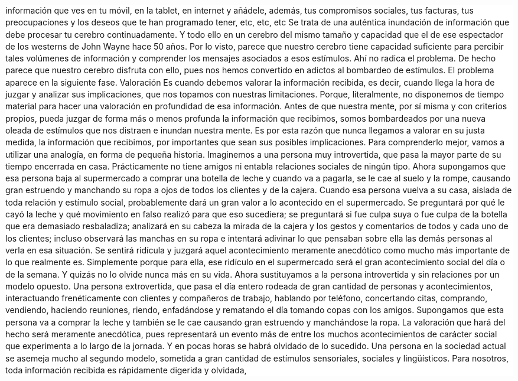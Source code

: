 información que ves en tu móvil, en la tablet, en internet y añádele,
además, tus compromisos sociales, tus facturas, tus preocupaciones y los
deseos que te han programado tener, etc, etc, etc
Se trata de una auténtica inundación de información que debe procesar tu
cerebro continuadamente.
Y todo ello en un cerebro del mismo tamaño y capacidad que el de ese
espectador de los westerns de John Wayne hace 50 años.
Por lo visto, parece que nuestro cerebro tiene capacidad suficiente para
percibir tales volúmenes de información y comprender los mensajes asociados
a esos estímulos.
Ahí no radica el problema.
De hecho parece que nuestro cerebro disfruta con ello, pues nos hemos
convertido en adictos al bombardeo de estímulos.
El problema aparece en la siguiente fase.
Valoración
Es cuando debemos valorar la información recibida, es decir, cuando llega la
hora de juzgar y analizar sus implicaciones, que nos topamos con nuestras
limitaciones.
Porque, literalmente, no disponemos de tiempo material para hacer una
valoración en profundidad de esa información.
Antes de que nuestra mente, por sí misma y con criterios propios, pueda
juzgar de forma más o menos profunda la información que recibimos, somos
bombardeados por una nueva oleada de estímulos que nos distraen e inundan
nuestra mente.
Es por esta razón que nunca llegamos a valorar en su justa medida, la
información que recibimos, por importantes que sean sus posibles
implicaciones.
Para comprenderlo mejor, vamos a utilizar una analogía, en forma de pequeña
historia.
Imaginemos a una persona muy introvertida, que pasa la mayor parte de su
tiempo encerrada en casa. Prácticamente no tiene amigos ni entabla relaciones sociales de ningún tipo.
Ahora supongamos que esa persona baja al supermercado a comprar una botella
de leche y cuando va a pagarla, se le cae al suelo y la rompe, causando gran
estruendo y manchando su ropa a ojos de todos los clientes y de la cajera.
Cuando esa persona vuelva a su casa, aislada de toda relación y estímulo
social, probablemente dará un gran valor a lo acontecido en el supermercado.
Se preguntará por qué le cayó la leche y qué movimiento en falso realizó
para que eso sucediera; se preguntará si fue culpa suya o fue culpa de la
botella que era demasiado resbaladiza; analizará en su cabeza la mirada de
la cajera y los gestos y comentarios de todos y cada uno de los clientes;
incluso observará las manchas en su ropa e intentará adivinar lo que
pensaban sobre ella las demás personas al verla en esa situación.
Se sentirá ridícula y juzgará aquel acontecimiento meramente anecdótico como
mucho más importante de lo que realmente es.
Simplemente porque para ella, ese ridículo en el supermercado será el gran
acontecimiento social del día o de la semana.
Y quizás no lo olvide nunca más en su vida.
Ahora sustituyamos a la persona introvertida y sin relaciones por un modelo
opuesto.
Una persona extrovertida, que pasa el día entero rodeada de gran
cantidad de personas y acontecimientos, interactuando frenéticamente con
clientes y compañeros de trabajo, hablando por teléfono, concertando citas,
comprando, vendiendo, haciendo reuniones, riendo, enfadándose y rematando el
día tomando copas con los amigos.
Supongamos que esta persona va a comprar la leche y también se le cae
causando gran estruendo y manchándose la ropa.
La valoración que hará del hecho será meramente anecdótica, pues
representará un evento más de entre los muchos acontecimientos de carácter
social que experimenta a lo largo de la jornada.
Y en pocas horas se habrá olvidado de lo sucedido.
Una persona en la sociedad actual se asemeja mucho al segundo modelo,
sometida a gran cantidad de estímulos sensoriales, sociales y lingüísticos.
Para nosotros, toda información recibida es rápidamente digerida y olvidada,